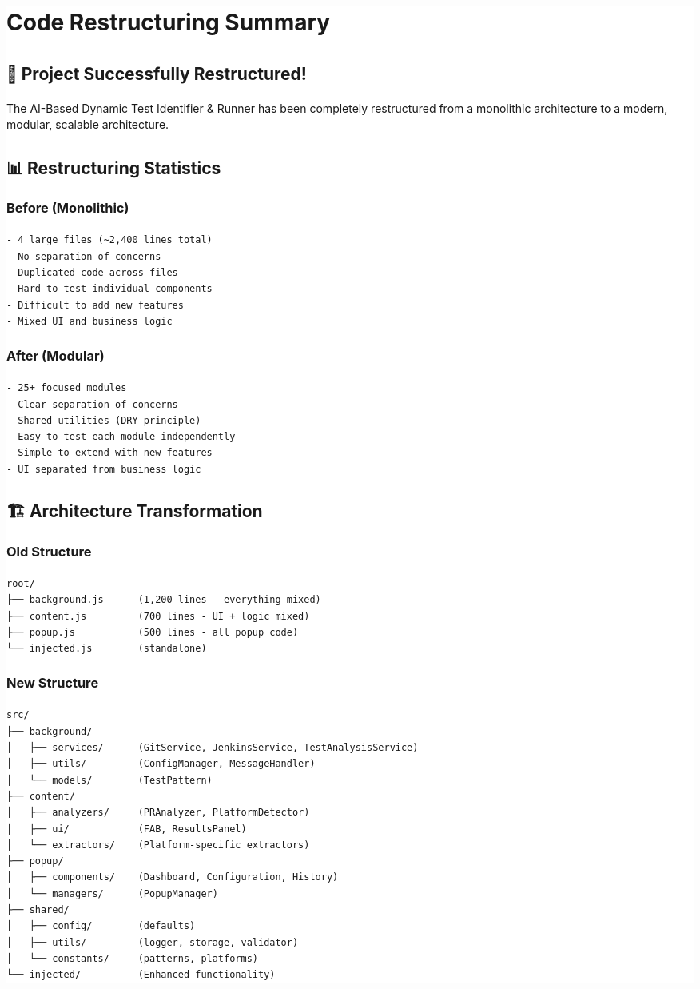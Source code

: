 # Code Restructuring Summary

## 🎉 Project Successfully Restructured!

The AI-Based Dynamic Test Identifier & Runner has been completely restructured from a monolithic architecture to a modern, modular, scalable architecture.

## 📊 Restructuring Statistics

### Before (Monolithic)
```
- 4 large files (~2,400 lines total)
- No separation of concerns
- Duplicated code across files
- Hard to test individual components
- Difficult to add new features
- Mixed UI and business logic
```

### After (Modular)
```
- 25+ focused modules
- Clear separation of concerns
- Shared utilities (DRY principle)
- Easy to test each module independently
- Simple to extend with new features
- UI separated from business logic
```

## 🏗️ Architecture Transformation

### Old Structure
```
root/
├── background.js      (1,200 lines - everything mixed)
├── content.js         (700 lines - UI + logic mixed)
├── popup.js           (500 lines - all popup code)
└── injected.js        (standalone)
```

### New Structure
```
src/
├── background/
│   ├── services/      (GitService, JenkinsService, TestAnalysisService)
│   ├── utils/         (ConfigManager, MessageHandler)
│   └── models/        (TestPattern)
├── content/
│   ├── analyzers/     (PRAnalyzer, PlatformDetector)
│   ├── ui/            (FAB, ResultsPanel)
│   └── extractors/    (Platform-specific extractors)
├── popup/
│   ├── components/    (Dashboard, Configuration, History)
│   └── managers/      (PopupManager)
├── shared/
│   ├── config/        (defaults)
│   ├── utils/         (logger, storage, validator)
│   └── constants/     (patterns, platforms)
└── injected/          (Enhanced functionality)
```
